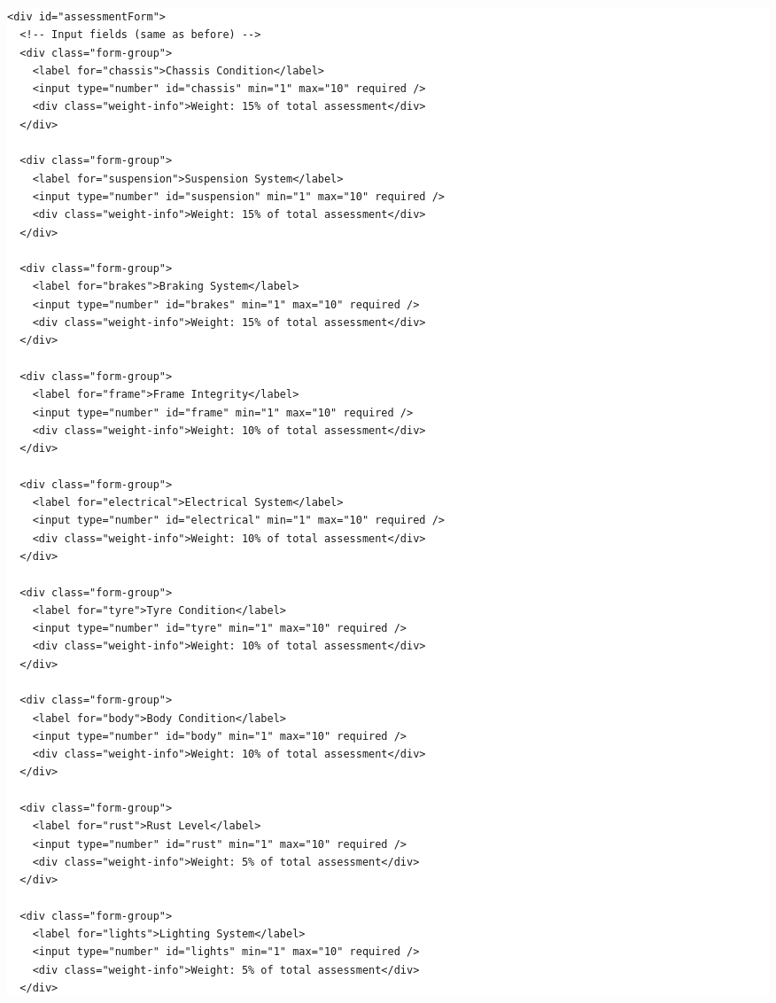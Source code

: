     <div id="assessmentForm">
      <!-- Input fields (same as before) -->
      <div class="form-group">
        <label for="chassis">Chassis Condition</label>
        <input type="number" id="chassis" min="1" max="10" required />
        <div class="weight-info">Weight: 15% of total assessment</div>
      </div>

      <div class="form-group">
        <label for="suspension">Suspension System</label>
        <input type="number" id="suspension" min="1" max="10" required />
        <div class="weight-info">Weight: 15% of total assessment</div>
      </div>

      <div class="form-group">
        <label for="brakes">Braking System</label>
        <input type="number" id="brakes" min="1" max="10" required />
        <div class="weight-info">Weight: 15% of total assessment</div>
      </div>

      <div class="form-group">
        <label for="frame">Frame Integrity</label>
        <input type="number" id="frame" min="1" max="10" required />
        <div class="weight-info">Weight: 10% of total assessment</div>
      </div>

      <div class="form-group">
        <label for="electrical">Electrical System</label>
        <input type="number" id="electrical" min="1" max="10" required />
        <div class="weight-info">Weight: 10% of total assessment</div>
      </div>

      <div class="form-group">
        <label for="tyre">Tyre Condition</label>
        <input type="number" id="tyre" min="1" max="10" required />
        <div class="weight-info">Weight: 10% of total assessment</div>
      </div>

      <div class="form-group">
        <label for="body">Body Condition</label>
        <input type="number" id="body" min="1" max="10" required />
        <div class="weight-info">Weight: 10% of total assessment</div>
      </div>

      <div class="form-group">
        <label for="rust">Rust Level</label>
        <input type="number" id="rust" min="1" max="10" required />
        <div class="weight-info">Weight: 5% of total assessment</div>
      </div>

      <div class="form-group">
        <label for="lights">Lighting System</label>
        <input type="number" id="lights" min="1" max="10" required />
        <div class="weight-info">Weight: 5% of total assessment</div>
      </div>
